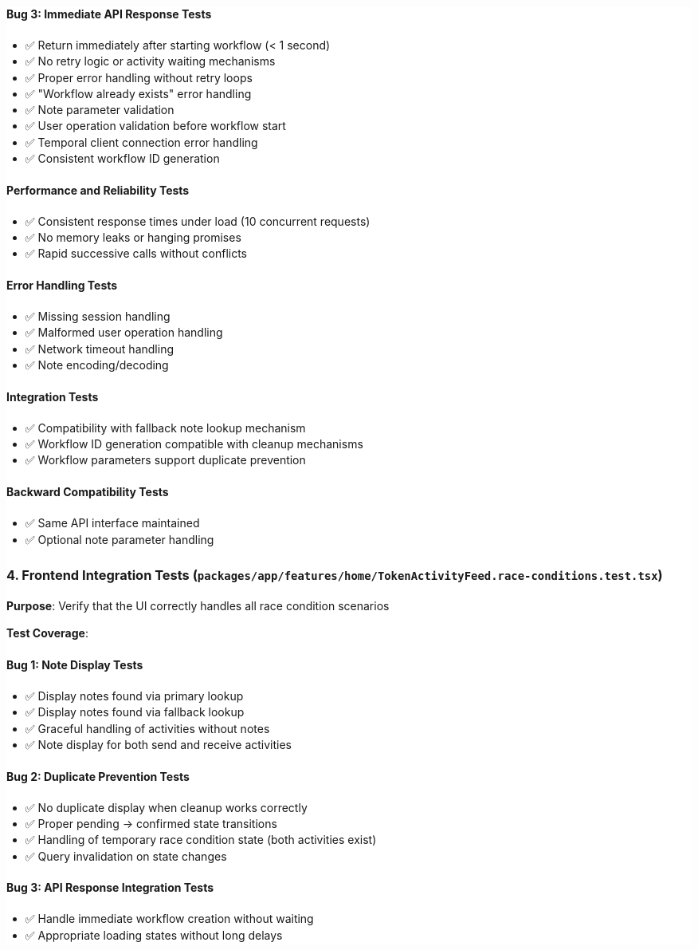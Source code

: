 #### Bug 3: Immediate API Response Tests
- ✅ Return immediately after starting workflow (< 1 second)
- ✅ No retry logic or activity waiting mechanisms
- ✅ Proper error handling without retry loops
- ✅ "Workflow already exists" error handling
- ✅ Note parameter validation
- ✅ User operation validation before workflow start
- ✅ Temporal client connection error handling
- ✅ Consistent workflow ID generation

#### Performance and Reliability Tests
- ✅ Consistent response times under load (10 concurrent requests)
- ✅ No memory leaks or hanging promises
- ✅ Rapid successive calls without conflicts

#### Error Handling Tests
- ✅ Missing session handling
- ✅ Malformed user operation handling
- ✅ Network timeout handling
- ✅ Note encoding/decoding

#### Integration Tests
- ✅ Compatibility with fallback note lookup mechanism
- ✅ Workflow ID generation compatible with cleanup mechanisms
- ✅ Workflow parameters support duplicate prevention

#### Backward Compatibility Tests
- ✅ Same API interface maintained
- ✅ Optional note parameter handling

### 4. Frontend Integration Tests (`packages/app/features/home/TokenActivityFeed.race-conditions.test.tsx`)

**Purpose**: Verify that the UI correctly handles all race condition scenarios

**Test Coverage**:

#### Bug 1: Note Display Tests
- ✅ Display notes found via primary lookup
- ✅ Display notes found via fallback lookup
- ✅ Graceful handling of activities without notes
- ✅ Note display for both send and receive activities

#### Bug 2: Duplicate Prevention Tests
- ✅ No duplicate display when cleanup works correctly
- ✅ Proper pending → confirmed state transitions
- ✅ Handling of temporary race condition state (both activities exist)
- ✅ Query invalidation on state changes

#### Bug 3: API Response Integration Tests
- ✅ Handle immediate workflow creation without waiting
- ✅ Appropriate loading states without long delays
